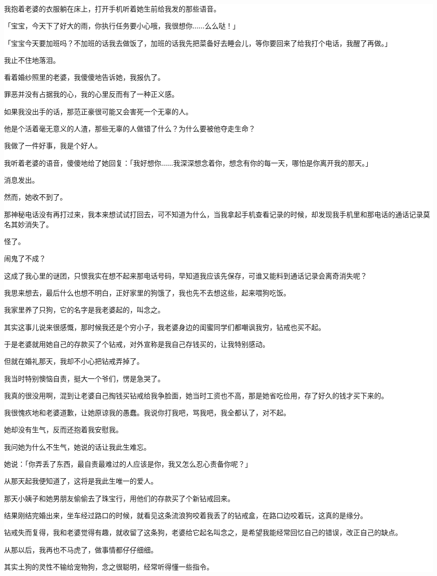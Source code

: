 我抱着老婆的衣服躺在床上，打开手机听着她生前给我发的那些语音。

「宝宝，今天下了好大的雨，你执行任务要小心哦，我很想你……么么哒！」

「宝宝今天要加班吗？不加班的话我去做饭了，加班的话我先把菜备好去睡会儿，等你要回来了给我打个电话，我醒了再做。」

我止不住地落泪。

看着婚纱照里的老婆，我傻傻地告诉她，我报仇了。

罪恶并没有占据我的心，我的心里反而有了一种正义感。

如果我没出手的话，那范正豪很可能又会害死一个无辜的人。

他是个活着毫无意义的人渣，那些无辜的人做错了什么？为什么要被他夺走生命？

我做了一件好事，我是个好人。

我听着老婆的语音，傻傻地给了她回复：「我好想你……我深深想念着你，想念有你的每一天，哪怕是你离开我的那天。」

消息发出。

然而，她收不到了。

那神秘电话没有再打过来，我本来想试试打回去，可不知道为什么，当我拿起手机查看记录的时候，却发现我手机里和那电话的通话记录莫名其妙消失了。

怪了。

闹鬼了不成？

这成了我心里的谜团，只恨我实在想不起来那电话号码，早知道我应该先保存，可谁又能料到通话记录会离奇消失呢？

我思来想去，最后什么也想不明白，正好家里的狗饿了，我也先不去想这些，起来喂狗吃饭。

我家里养了只狗，它的名字是我老婆起的，叫念之。

其实这事儿说来很感慨，那时候我还是个穷小子，我老婆身边的闺蜜同学们都嘲讽我穷，钻戒也买不起。

于是老婆就用她自己的存款买了个钻戒，对外宣称是我自己存钱买的，让我特别感动。

但就在婚礼那天，我却不小心把钻戒弄掉了。

我当时特别懊恼自责，挺大一个爷们，愣是急哭了。

我真的很没用啊，混到让老婆自己掏钱买钻戒给我争脸面，她当时工资也不高，那是她省吃俭用，存了好久的钱才买下来的。

我很愧疚地和老婆道歉，让她原谅我的愚蠢。我说你打我吧，骂我吧，我全都认了，对不起。

她却没有生气，反而还抱着我安慰我。

我问她为什么不生气，她说的话让我此生难忘。

她说：「你弄丢了东西，最自责最难过的人应该是你，我又怎么忍心责备你呢？」

从那天起我便知道了，这将是我此生唯一的爱人。

那天小姨子和她男朋友偷偷去了珠宝行，用他们的存款买了个新钻戒回来。

结果刚结完婚出来，坐车经过路口的时候，就看见这条流浪狗咬着我丢了的钻戒盒，在路口边咬着玩，这真的是缘分。

钻戒失而复得，我和老婆觉得有趣，就收留了这条狗，老婆给它起名叫念之，是希望我能经常回忆自己的错误，改正自己的缺点。

从那以后，我再也不马虎了，做事情都仔仔细细。

其实土狗的灵性不输给宠物狗，念之很聪明，经常听得懂一些指令。
